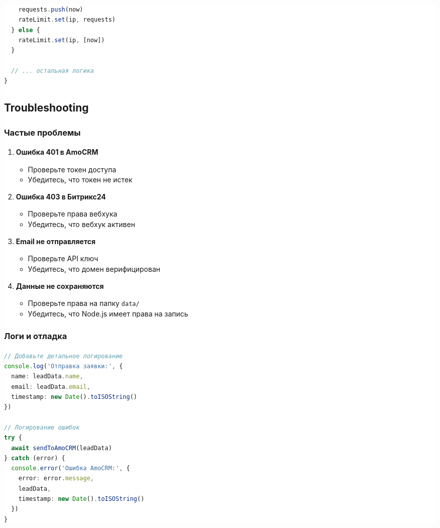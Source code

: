 ```typescript
    requests.push(now)
    rateLimit.set(ip, requests)
  } else {
    rateLimit.set(ip, [now])
  }
  
  // ... остальная логика
}
```

## Troubleshooting

### Частые проблемы

1. **Ошибка 401 в AmoCRM**
   - Проверьте токен доступа
   - Убедитесь, что токен не истек

2. **Ошибка 403 в Битрикс24**
   - Проверьте права вебхука
   - Убедитесь, что вебхук активен

3. **Email не отправляется**
   - Проверьте API ключ
   - Убедитесь, что домен верифицирован

4. **Данные не сохраняются**
   - Проверьте права на папку `data/`
   - Убедитесь, что Node.js имеет права на запись

### Логи и отладка

```typescript
// Добавьте детальное логирование
console.log('Отправка заявки:', {
  name: leadData.name,
  email: leadData.email,
  timestamp: new Date().toISOString()
})

// Логирование ошибок
try {
  await sendToAmoCRM(leadData)
} catch (error) {
  console.error('Ошибка AmoCRM:', {
    error: error.message,
    leadData,
    timestamp: new Date().toISOString()
  })
}
```

